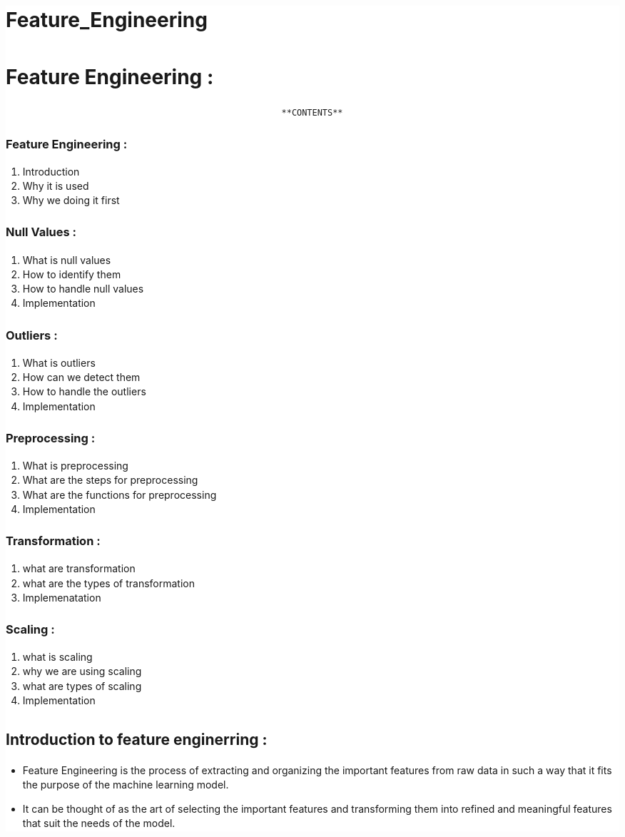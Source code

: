 # Feature_Engineering
# Feature Engineering :
                                                          **CONTENTS**
###  Feature Engineering :
1. Introduction
2. Why it is used
3. Why we doing it first

###   Null Values :
1. What is null values
2. How to identify them
3. How to handle null values
4. Implementation

###  Outliers :
1. What is outliers
2. How can we detect them
3. How to handle the outliers
4. Implementation

###  Preprocessing :

1. What is preprocessing
2. What are the steps for preprocessing
3. What are the functions for preprocessing
4. Implementation

### Transformation :

1. what are transformation
2. what are the types of transformation
3. Implemenatation



###  Scaling :

1. what is scaling
2. why we are using scaling
3. what are types of scaling
4. Implementation



##  Introduction to feature enginerring :
- Feature Engineering is the process of extracting and organizing the important features from raw data in such a way that it fits the purpose of the machine learning model.

- It can be thought of as the art of selecting the important features and transforming them into refined and meaningful features that suit the needs of the model.

